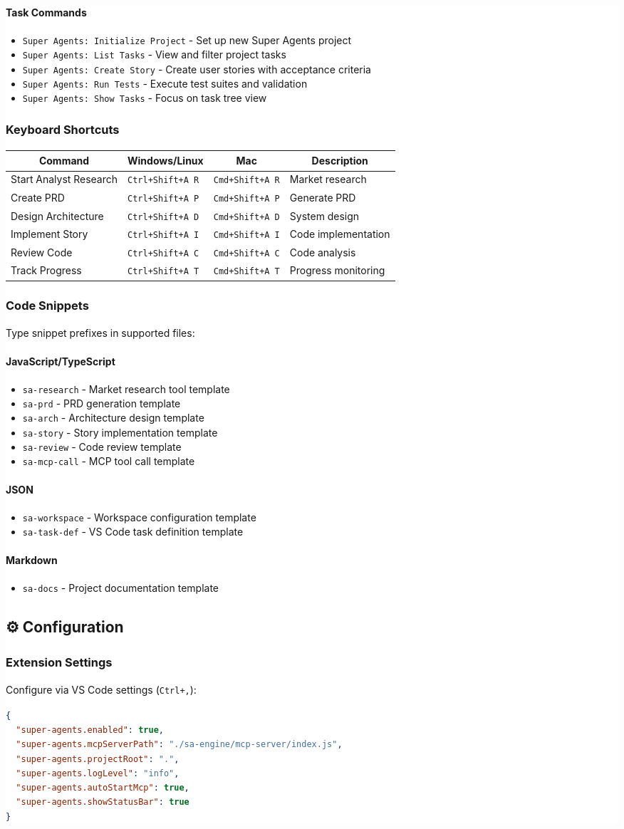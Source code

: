 #### Task Commands
- `Super Agents: Initialize Project` - Set up new Super Agents project
- `Super Agents: List Tasks` - View and filter project tasks
- `Super Agents: Create Story` - Create user stories with acceptance criteria
- `Super Agents: Run Tests` - Execute test suites and validation
- `Super Agents: Show Tasks` - Focus on task tree view

### Keyboard Shortcuts

| Command | Windows/Linux | Mac | Description |
|---------|---------------|-----|-------------|
| Start Analyst Research | `Ctrl+Shift+A R` | `Cmd+Shift+A R` | Market research |
| Create PRD | `Ctrl+Shift+A P` | `Cmd+Shift+A P` | Generate PRD |
| Design Architecture | `Ctrl+Shift+A D` | `Cmd+Shift+A D` | System design |
| Implement Story | `Ctrl+Shift+A I` | `Cmd+Shift+A I` | Code implementation |
| Review Code | `Ctrl+Shift+A C` | `Cmd+Shift+A C` | Code analysis |
| Track Progress | `Ctrl+Shift+A T` | `Cmd+Shift+A T` | Progress monitoring |

### Code Snippets

Type snippet prefixes in supported files:

#### JavaScript/TypeScript
- `sa-research` - Market research tool template
- `sa-prd` - PRD generation template  
- `sa-arch` - Architecture design template
- `sa-story` - Story implementation template
- `sa-review` - Code review template
- `sa-mcp-call` - MCP tool call template

#### JSON
- `sa-workspace` - Workspace configuration template
- `sa-task-def` - VS Code task definition template

#### Markdown
- `sa-docs` - Project documentation template

## ⚙️ Configuration

### Extension Settings

Configure via VS Code settings (`Ctrl+,`):

```json
{
  "super-agents.enabled": true,
  "super-agents.mcpServerPath": "./sa-engine/mcp-server/index.js",
  "super-agents.projectRoot": ".",
  "super-agents.logLevel": "info",
  "super-agents.autoStartMcp": true,
  "super-agents.showStatusBar": true
}
```
